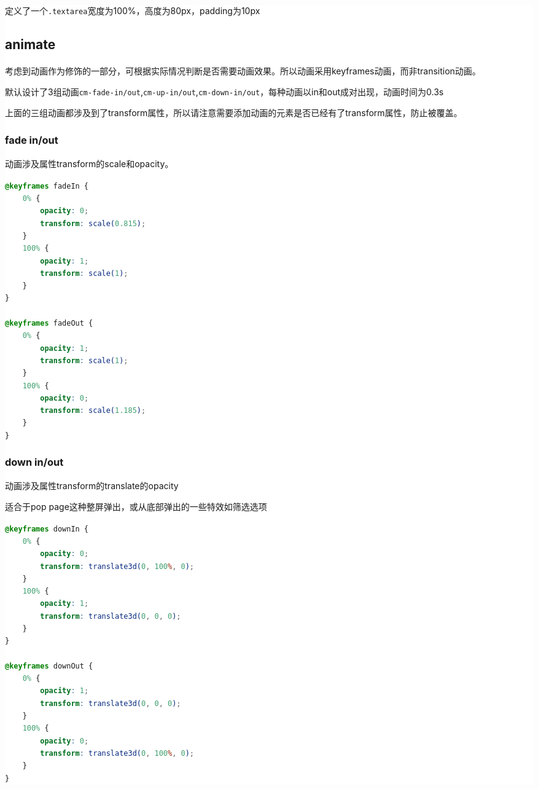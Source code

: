 定义了一个`.textarea`宽度为100%，高度为80px，padding为10px


## animate

考虑到动画作为修饰的一部分，可根据实际情况判断是否需要动画效果。所以动画采用keyframes动画，而非transition动画。

默认设计了3组动画`cm-fade-in/out`,`cm-up-in/out`,`cm-down-in/out`，每种动画以in和out成对出现，动画时间为0.3s

上面的三组动画都涉及到了transform属性，所以请注意需要添加动画的元素是否已经有了transform属性，防止被覆盖。

### fade in/out

动画涉及属性transform的scale和opacity。

```css
@keyframes fadeIn {
    0% {
        opacity: 0;
        transform: scale(0.815);
    }
    100% {
        opacity: 1;
        transform: scale(1);
    }
}

@keyframes fadeOut {
    0% {
        opacity: 1;
        transform: scale(1);
    }
    100% {
        opacity: 0;
        transform: scale(1.185); 
    }
}
```

### down in/out

动画涉及属性transform的translate的opacity

适合于pop page这种整屏弹出，或从底部弹出的一些特效如筛选选项

```css
@keyframes downIn {
    0% {
        opacity: 0;
        transform: translate3d(0, 100%, 0);
    }
    100% {
        opacity: 1;
        transform: translate3d(0, 0, 0);
    }
}

@keyframes downOut {
    0% {
        opacity: 1;
        transform: translate3d(0, 0, 0);
    }
    100% {
        opacity: 0;
        transform: translate3d(0, 100%, 0);
    }
}
```